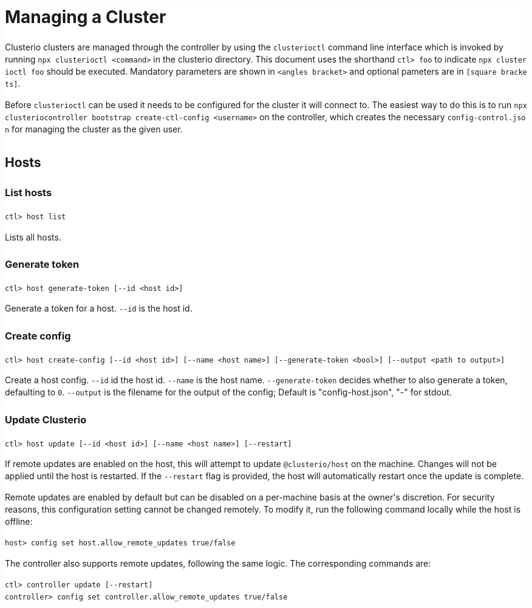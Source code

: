 # Managing a Cluster

Clusterio clusters are managed through the controller by using the `clusterioctl` command line interface which is invoked by running `npx clusterioctl <command>` in the clusterio directory.
This document uses the shorthand `ctl> foo` to indicate `npx clusterioctl foo` should be executed.
Mandatory parameters are shown in `<angles bracket>` and optional pameters are in `[square brackets]`.

Before `clusterioctl` can be used it needs to be configured for the cluster it will connect to.
The easiest way to do this is to run `npx clusteriocontroller bootstrap create-ctl-config <username>` on the controller, which creates the necessary `config-control.json` for managing the cluster as the given user.


## Hosts

### List hosts

    ctl> host list

Lists all hosts.

### Generate token

    ctl> host generate-token [--id <host id>]

Generate a token for a host. `--id` is the host id.

### Create config

    ctl> host create-config [--id <host id>] [--name <host name>] [--generate-token <bool>] [--output <path to output>]

Create a host config. `--id` id the host id. `--name` is the host name. `--generate-token` decides whether to also generate a token, defaulting to `0`. `--output` is the filename for the output of the config; Default is "config-host.json", "-" for stdout.

### Update Clusterio

    ctl> host update [--id <host id>] [--name <host name>] [--restart]

If remote updates are enabled on the host, this will attempt to update `@clusterio/host` on the machine. Changes will not be applied until the host is restarted. If the `--restart` flag is provided, the host will automatically restart once the update is complete.

Remote updates are enabled by default but can be disabled on a per-machine basis at the owner's discretion. For security reasons, this configuration setting cannot be changed remotely. To modify it, run the following command locally while the host is offline:

    host> config set host.allow_remote_updates true/false

The controller also supports remote updates, following the same logic. The corresponding commands are:

    ctl> controller update [--restart]
    controller> config set controller.allow_remote_updates true/false
